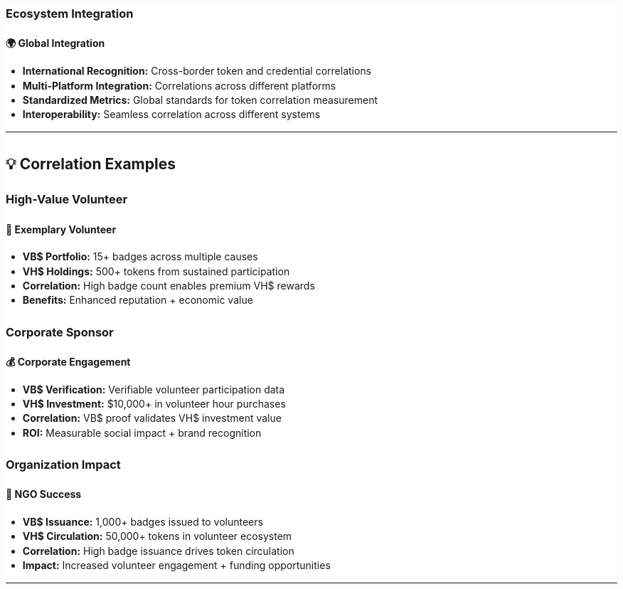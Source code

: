 ### Ecosystem Integration
<div class="feature-box">
<h4>🌍 Global Integration</h4>
<ul>
<li><strong>International Recognition:</strong> Cross-border token and credential correlations</li>
<li><strong>Multi-Platform Integration:</strong> Correlations across different platforms</li>
<li><strong>Standardized Metrics:</strong> Global standards for token correlation measurement</li>
<li><strong>Interoperability:</strong> Seamless correlation across different systems</li>
</ul>
</div>

---

## 💡 Correlation Examples

### High-Value Volunteer
<div class="feature-box">
<h4>🌟 Exemplary Volunteer</h4>
<ul>
<li><strong>VB$ Portfolio:</strong> 15+ badges across multiple causes</li>
<li><strong>VH$ Holdings:</strong> 500+ tokens from sustained participation</li>
<li><strong>Correlation:</strong> High badge count enables premium VH$ rewards</li>
<li><strong>Benefits:</strong> Enhanced reputation + economic value</li>
</ul>
</div>

### Corporate Sponsor
<div class="feature-box">
<h4>💰 Corporate Engagement</h4>
<ul>
<li><strong>VB$ Verification:</strong> Verifiable volunteer participation data</li>
<li><strong>VH$ Investment:</strong> $10,000+ in volunteer hour purchases</li>
<li><strong>Correlation:</strong> VB$ proof validates VH$ investment value</li>
<li><strong>ROI:</strong> Measurable social impact + brand recognition</li>
</ul>
</div>

### Organization Impact
<div class="feature-box">
<h4>🏢 NGO Success</h4>
<ul>
<li><strong>VB$ Issuance:</strong> 1,000+ badges issued to volunteers</li>
<li><strong>VH$ Circulation:</strong> 50,000+ tokens in volunteer ecosystem</li>
<li><strong>Correlation:</strong> High badge issuance drives token circulation</li>
<li><strong>Impact:</strong> Increased volunteer engagement + funding opportunities</li>
</ul>
</div>

---
